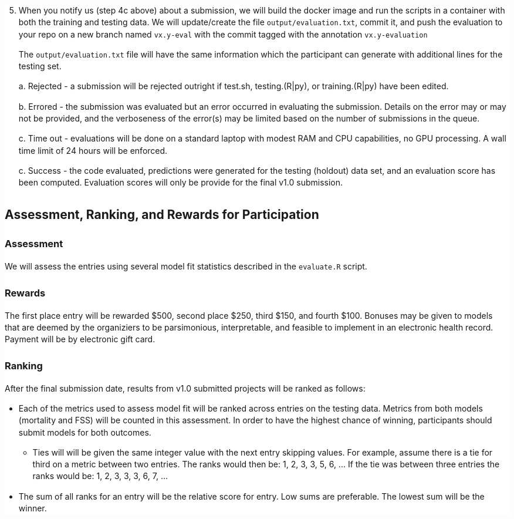 
5. When you notify us (step 4c above) about a submission, we will build the docker image
   and run the scripts in a container with both the training and testing data.
   We will update/create the file `output/evaluation.txt`, commit it, and push the
   evaluation to your repo on a new branch named `vx.y-eval` with the commit tagged with
   the annotation `vx.y-evaluation`

   The `output/evaluation.txt` file will have the same information which the
   participant can generate with additional lines for the testing set.

    a. Rejected - a submission will be rejected outright if test.sh,
    testing.(R|py), or training.(R|py) have been edited.

    b. Errored - the submission was evaluated but an error occurred in evaluating
    the submission.  Details on the error may or may not be provided, and the
    verboseness of the error(s) may be limited based on the number of submissions
    in the queue.

    c. Time out - evaluations will be done on a standard laptop with modest RAM and
    CPU capabilities, no GPU processing. A wall time limit of 24 hours will be enforced.

    c. Success - the code evaluated, predictions were generated for the testing
    (holdout) data set, and an evaluation score has been computed. Evaluation
    scores will only be provide for the final v1.0 submission.


## Assessment, Ranking, and Rewards for Participation

### Assessment

We will assess the entries using several model fit
statistics described in the `evaluate.R` script.

### Rewards

The first place entry will be rewarded $500, second place $250, third $150, and
fourth $100. Bonuses may be given to models that are deemed by the organiziers to be parsimonious,
interpretable, and feasible to implement in an electronic health record. Payment will
be by electronic gift card.

### Ranking
After the final submission date, results from v1.0 submitted projects will be
ranked as follows:

* Each of the metrics used to assess model fit will be ranked across entries on
  the testing data. Metrics from both models (mortality and FSS) will be counted in this assessment.
  In order to have the highest chance of winning, participants should submit
  models for both outcomes.

  * Ties will will be given the same integer value with the next entry skipping
    values.  For example, assume there is a tie for third on a metric between
    two entries.  The ranks would then be: 1, 2, 3, 3, 5, 6, ...  If the
    tie was between three entries the ranks would be: 1, 2, 3, 3, 3, 6, 7, ...

* The sum of all ranks for an entry will be the relative score for entry.  Low
  sums are preferable.  The lowest sum will be the winner.

